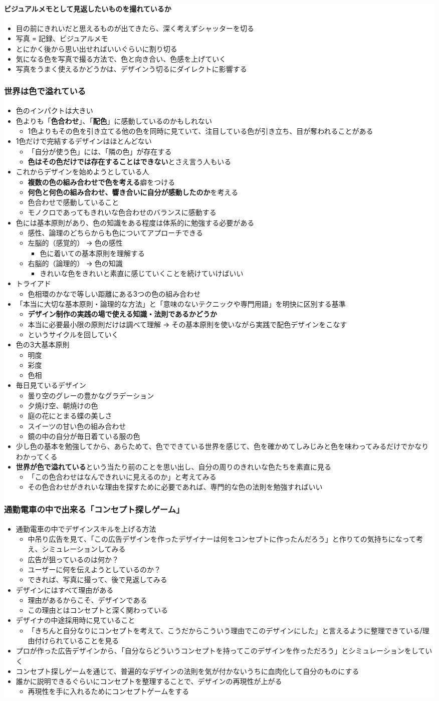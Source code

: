 #### ビジュアルメモとして見返したいものを撮れているか

- 目の前にきれいだと思えるものが出てきたら、深く考えずシャッターを切る
- 写真 = 記録、ビジュアルメモ
- とにかく後から思い出せればいいぐらいに割り切る
- 気になる色を写真で撮る方法で、色と向き合い、色感を上げていく
- 写真をうまく使えるかどうかは、デザインう切るにダイレクトに影響する

### 世界は色で溢れている

- 色のインパクトは大きい
- 色よりも「**色合わせ**」、「**配色**」に感動しているのかもしれない
  - 1色よりもその色を引き立てる他の色を同時に見ていて、注目している色が引き立ち、目が奪われることがある
- 1色だけで完結するデザインはほとんどない
  - 「自分が使う色」には、「隣の色」が存在する
  - **色はその色だけでは存在することはできない**とさえ言う人もいる
- これからデザインを始めようとしている人
  - **複数の色の組み合わせで色を考える**癖をつける
  - **何色と何色の組み合わせ、響き合いに自分が感動したのか**を考える
  - 色合わせで感動していること
  - モノクロであってもきれいな色合わせのバランスに感動する
- 色には基本原則があり、色の知識をある程度は体系的に勉強する必要がある
  - 感性、論理のどちらからも色についてアプローチできる
  - 左脳的（感覚的） → 色の感性
    - 色に着いての基本原則を理解する
  - 右脳的（論理的） → 色の知識
    - きれいな色をきれいと素直に感じていくことを続けていけばいい
- トライアド
  - 色相環のかなで等しい距離にある3つの色の組み合わせ
- 「本当に大切な基本原則・論理的な方法」と「意味のないテクニックや専門用語」を明快に区別する基準
  - **デザイン制作の実践の場で使える知識・法則であるかどうか**
  - 本当に必要最小限の原則だけは調べて理解 → その基本原則を使いながら実践で配色デザインをこなす
  - というサイクルを回していく
- 色の3大基本原則
  - 明度
  - 彩度
  - 色相
- 毎日見ているデザイン
  - 曇り空のグレーの豊かなグラデーション
  - 夕焼け空、朝焼けの色
  - 庭の花にとまる蝶の美しさ
  - スイーツの甘い色の組み合わせ
  - 鏡の中の自分が毎日着ている服の色
- 少し色の基本を勉強してから、あらためて、色でできている世界を感じて、色を確かめてしみじみと色を味わってみるだけでかなりわかってくる
- **世界が色で溢れている**という当たり前のことを思い出し、自分の周りのきれいな色たちを素直に見る
  - 「この色合わせはなんできれいに見えるのか」と考えてみる
  - その色合わせがきれいな理由を探すために必要であれば、専門的な色の法則を勉強すればいい

### 通勤電車の中で出来る「コンセプト探しゲーム」

- 通勤電車の中でデザインスキルを上げる方法
  - 中吊り広告を見て、「この広告デザインを作ったデザイナーは何をコンセプトに作ったんだろう」と作りての気持ちになって考え、シミュレーションしてみる
  - 広告が狙っているのは何か？
  - ユーザーに何を伝えようとしているのか？
  - できれば、写真に撮って、後で見返してみる
- デザインにはすべて理由がある
  - 理由があるからこそ、デザインである
  - この理由とはコンセプトと深く関わっている
- デザイナの中途採用時に見ていること
  - 「きちんと自分なりにコンセプトを考えて、こうだからこういう理由でこのデザインにした」と言えるように整理できている/理由付けられていることを見る
- プロが作った広告デザインから、「自分ならどういうコンセプトを持ってこのデザインを作っただろう」とシミュレーションをしていく
- コンセプト探しゲームを通じて、普遍的なデザインの法則を気が付かないうちに血肉化して自分のものにする
- 誰かに説明できるぐらいにコンセプトを整理することで、デザインの再現性が上がる
  - 再現性を手に入れるためにコンセプトゲームをする